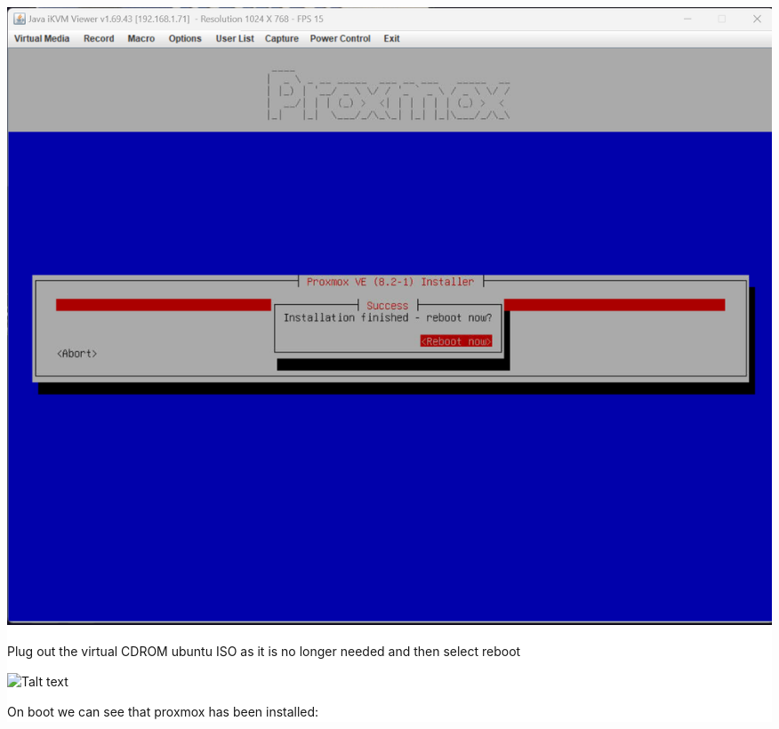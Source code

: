 ![alt text](installcomplete.png)


Plug out the virtual CDROM ubuntu ISO as it is no longer needed and then select reboot

![Talt text](unplugiso.png)


On boot we can see that proxmox has been installed:
